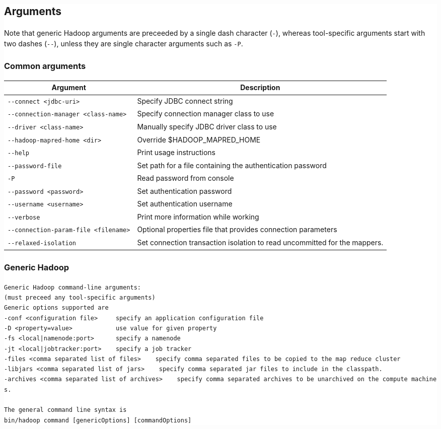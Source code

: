 

## Arguments

Note that generic Hadoop arguments are preceeded by a single dash character (`-`), whereas tool-specific arguments start with two dashes (`--`), unless they are single character arguments such as `-P`.

### Common arguments

| Argument                             | Description                                                  |
| ------------------------------------ | ------------------------------------------------------------ |
| `--connect <jdbc-uri>`               | Specify JDBC connect string                                  |
| `--connection-manager <class-name>`  | Specify connection manager class to use                      |
| `--driver <class-name>`              | Manually specify JDBC driver class to use                    |
| `--hadoop-mapred-home <dir>`         | Override $HADOOP_MAPRED_HOME                                 |
| `--help`                             | Print usage instructions                                     |
| `--password-file`                    | Set path for a file containing the authentication password   |
| `-P`                                 | Read password from console                                   |
| `--password <password>`              | Set authentication password                                  |
| `--username <username>`              | Set authentication username                                  |
| `--verbose`                          | Print more information while working                         |
| `--connection-param-file <filename>` | Optional properties file that provides connection parameters |
| `--relaxed-isolation`                | Set connection transaction isolation to read uncommitted for the mappers. |



### Generic Hadoop 

```
Generic Hadoop command-line arguments:
(must preceed any tool-specific arguments)
Generic options supported are
-conf <configuration file>     specify an application configuration file
-D <property=value>            use value for given property
-fs <local|namenode:port>      specify a namenode
-jt <local|jobtracker:port>    specify a job tracker
-files <comma separated list of files>    specify comma separated files to be copied to the map reduce cluster
-libjars <comma separated list of jars>    specify comma separated jar files to include in the classpath.
-archives <comma separated list of archives>    specify comma separated archives to be unarchived on the compute machines.

The general command line syntax is
bin/hadoop command [genericOptions] [commandOptions]
```
